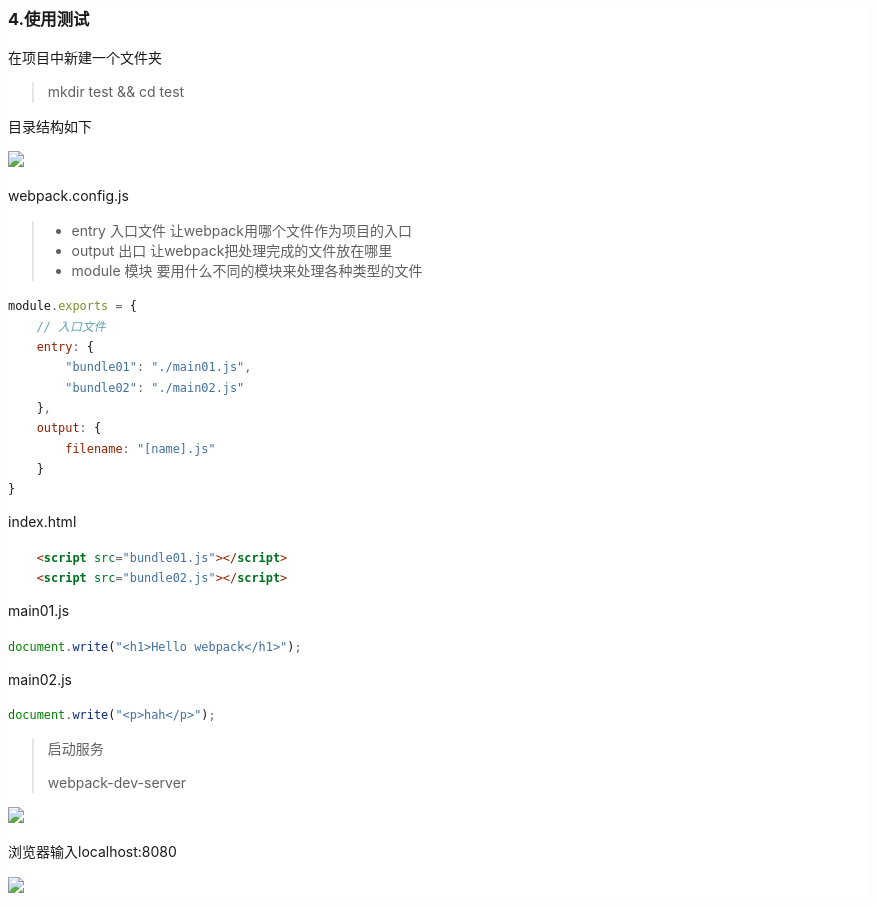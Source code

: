 ### 4.使用测试

在项目中新建一个文件夹

> mkdir test && cd test

目录结构如下

![](http://ondh71tpt.bkt.clouddn.com/img/posts/webpack/01.jpg)

webpack.config.js

> - entry 入口文件 让webpack用哪个文件作为项目的入口
> - output 出口 让webpack把处理完成的文件放在哪里
> - module 模块 要用什么不同的模块来处理各种类型的文件

```javascript
module.exports = {
    // 入口文件
    entry: {
        "bundle01": "./main01.js",
        "bundle02": "./main02.js"
    },
    output: {
        filename: "[name].js"
    }
}
```

index.html

```html
    <script src="bundle01.js"></script>
    <script src="bundle02.js"></script>
```

main01.js

```javascript
document.write("<h1>Hello webpack</h1>");
```

main02.js

```javascript
document.write("<p>hah</p>");
```

> 启动服务
>
> webpack-dev-server

![](http://ondh71tpt.bkt.clouddn.com/img/posts/webpack/02.jpg)

浏览器输入localhost:8080

![](http://ondh71tpt.bkt.clouddn.com/img/posts/webpack/03.jpg)
